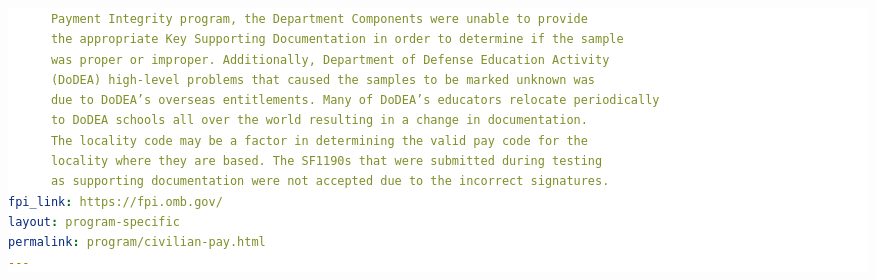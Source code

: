 ```yaml
      Payment Integrity program, the Department Components were unable to provide
      the appropriate Key Supporting Documentation in order to determine if the sample
      was proper or improper. Additionally, Department of Defense Education Activity
      (DoDEA) high-level problems that caused the samples to be marked unknown was
      due to DoDEA’s overseas entitlements. Many of DoDEA’s educators relocate periodically
      to DoDEA schools all over the world resulting in a change in documentation.
      The locality code may be a factor in determining the valid pay code for the
      locality where they are based. The SF1190s that were submitted during testing
      as supporting documentation were not accepted due to the incorrect signatures.
fpi_link: https://fpi.omb.gov/
layout: program-specific
permalink: program/civilian-pay.html
---
```

